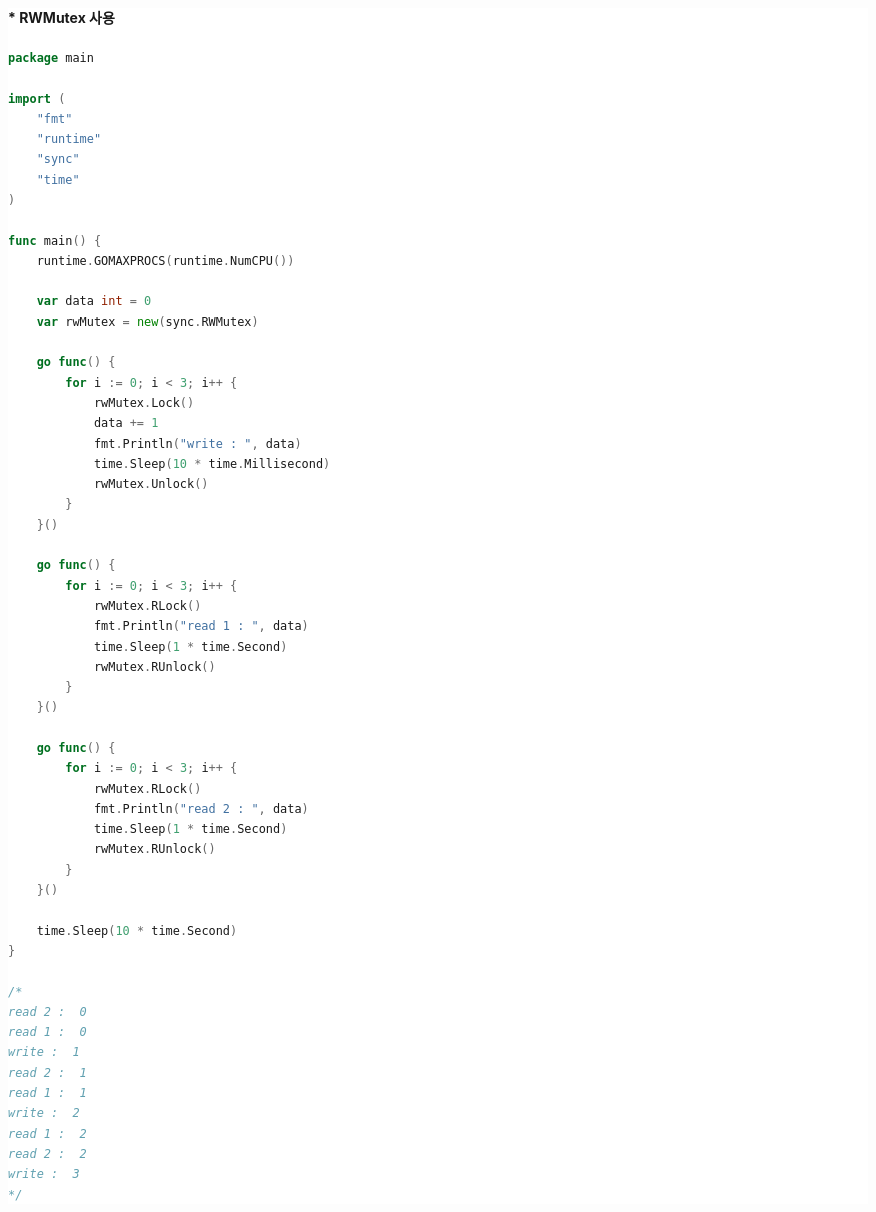 #### * RWMutex 사용

```go
package main

import (
	"fmt"
	"runtime"
	"sync"
	"time"
)

func main() {
	runtime.GOMAXPROCS(runtime.NumCPU())

	var data int = 0
	var rwMutex = new(sync.RWMutex)

	go func() {
		for i := 0; i < 3; i++ {
			rwMutex.Lock()
			data += 1
			fmt.Println("write : ", data)
			time.Sleep(10 * time.Millisecond)
			rwMutex.Unlock()
		}
	}()

	go func() {
		for i := 0; i < 3; i++ {
			rwMutex.RLock()
			fmt.Println("read 1 : ", data)
			time.Sleep(1 * time.Second)
			rwMutex.RUnlock()
		}
	}()

	go func() {
		for i := 0; i < 3; i++ {
			rwMutex.RLock()
			fmt.Println("read 2 : ", data)
			time.Sleep(1 * time.Second)
			rwMutex.RUnlock()
		}
	}()

	time.Sleep(10 * time.Second)
}

/*
read 2 :  0
read 1 :  0
write :  1
read 2 :  1
read 1 :  1
write :  2
read 1 :  2
read 2 :  2
write :  3
*/
```
